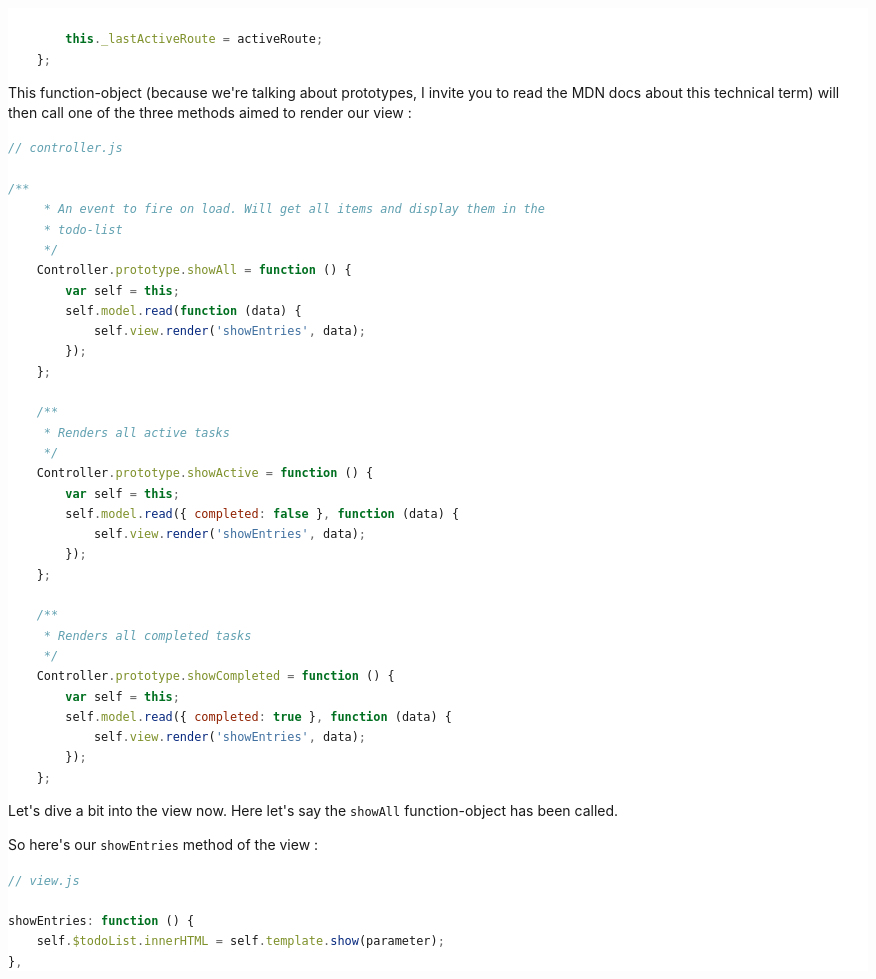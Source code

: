 ```js

		this._lastActiveRoute = activeRoute;
	};
```



This function-object (because we're talking about prototypes, I invite you to read the MDN docs about this technical term) will then call one of the three methods aimed to render our view :

```js
// controller.js

/**
	 * An event to fire on load. Will get all items and display them in the
	 * todo-list
	 */
	Controller.prototype.showAll = function () {
		var self = this;
		self.model.read(function (data) {
			self.view.render('showEntries', data);
		});
	};

	/**
	 * Renders all active tasks
	 */
	Controller.prototype.showActive = function () {
		var self = this;
		self.model.read({ completed: false }, function (data) {
			self.view.render('showEntries', data);
		});
	};

	/**
	 * Renders all completed tasks
	 */
	Controller.prototype.showCompleted = function () {
		var self = this;
		self.model.read({ completed: true }, function (data) {
			self.view.render('showEntries', data);
		});
	};
```

Let's dive a bit into the view now. Here let's say the `showAll` function-object has been called.

So here's our `showEntries` method of the view :

```js
// view.js

showEntries: function () {
	self.$todoList.innerHTML = self.template.show(parameter);
},
```
